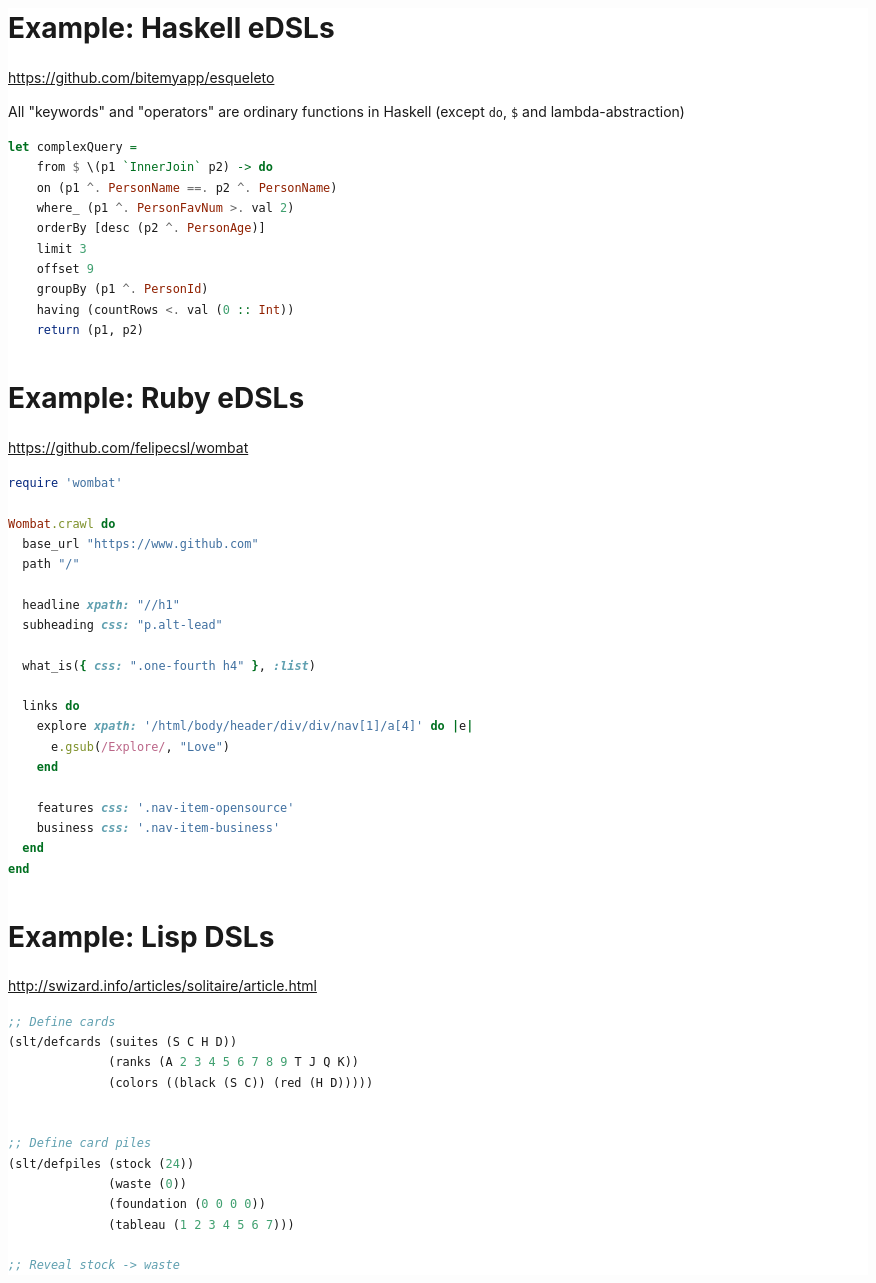 # Example: Haskell eDSLs
https://github.com/bitemyapp/esqueleto

All "keywords" and "operators" are ordinary functions in Haskell (except `do`, `$` and lambda-abstraction)

```haskell
let complexQuery =
    from $ \(p1 `InnerJoin` p2) -> do
    on (p1 ^. PersonName ==. p2 ^. PersonName)
    where_ (p1 ^. PersonFavNum >. val 2)
    orderBy [desc (p2 ^. PersonAge)]
    limit 3
    offset 9
    groupBy (p1 ^. PersonId)
    having (countRows <. val (0 :: Int))
    return (p1, p2)
```

# Example: Ruby eDSLs
https://github.com/felipecsl/wombat

```ruby
require 'wombat'

Wombat.crawl do
  base_url "https://www.github.com"
  path "/"

  headline xpath: "//h1"
  subheading css: "p.alt-lead"

  what_is({ css: ".one-fourth h4" }, :list)

  links do
    explore xpath: '/html/body/header/div/div/nav[1]/a[4]' do |e|
      e.gsub(/Explore/, "Love")
    end

    features css: '.nav-item-opensource'
    business css: '.nav-item-business'
  end
end
```

# Example: Lisp DSLs
http://swizard.info/articles/solitaire/article.html

```cl
;; Define cards
(slt/defcards (suites (S C H D))
              (ranks (A 2 3 4 5 6 7 8 9 T J Q K))
              (colors ((black (S C)) (red (H D)))))


;; Define card piles 
(slt/defpiles (stock (24))
              (waste (0))
              (foundation (0 0 0 0))
              (tableau (1 2 3 4 5 6 7)))

;; Reveal stock -> waste
```